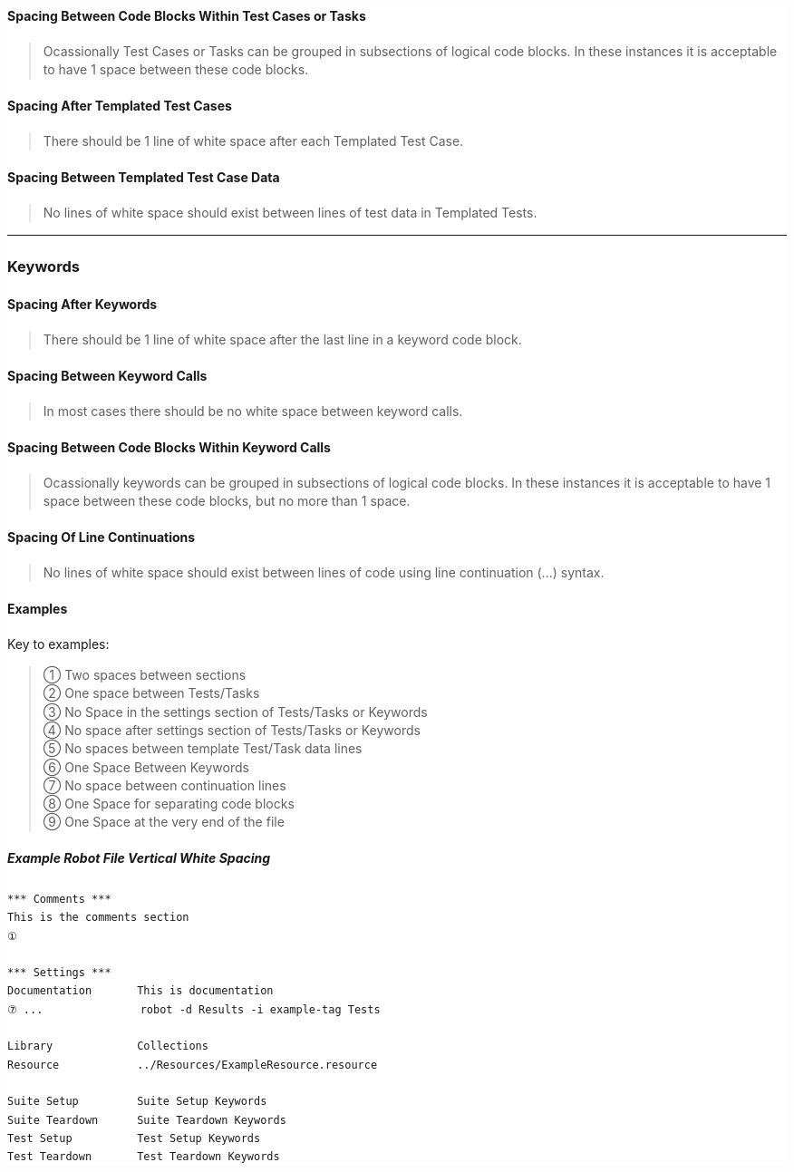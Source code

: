 ####  Spacing Between Code Blocks Within Test Cases or Tasks

> Ocassionally Test Cases or Tasks can be grouped in subsections of logical code blocks. In these instances it is acceptable to have 1 space between these code blocks.

####  Spacing After Templated Test Cases

> There should be 1 line of white space after each Templated Test Case.

####  Spacing Between Templated Test Case Data

> No lines of white space should exist between lines of test data in Templated Tests.

---

### Keywords

####  Spacing After Keywords

> There should be 1 line of white space after the last line in a keyword code block.

####  Spacing Between Keyword Calls

> In most cases there should be no white space between keyword calls.

####  Spacing Between Code Blocks Within Keyword Calls

> Ocassionally keywords can be grouped in subsections of logical code blocks. In these instances it is acceptable to have 1 space between these code blocks, but no more than 1 space.

####  Spacing Of Line Continuations

> No lines of white space should exist between lines of code using line continuation (...) syntax.

####  Examples

Key to examples:

> ① Two spaces between sections  
② One space between Tests/Tasks  
③ No Space in the settings section of Tests/Tasks or Keywords  
④ No space after settings section of Tests/Tasks or Keywords  
⑤ No spaces between template Test/Task data lines  
⑥ One Space Between Keywords  
⑦ No space between continuation lines  
⑧ One Space for separating code blocks  
⑨ One Space at the very end of the file

#####  Example Robot File Vertical White Spacing

```robot
*** Comments ***
This is the comments section
①

*** Settings ***
Documentation       This is documentation
⑦ ...               robot -d Results -i example-tag Tests

Library             Collections
Resource            ../Resources/ExampleResource.resource

Suite Setup         Suite Setup Keywords
Suite Teardown      Suite Teardown Keywords
Test Setup          Test Setup Keywords
Test Teardown       Test Teardown Keywords

```